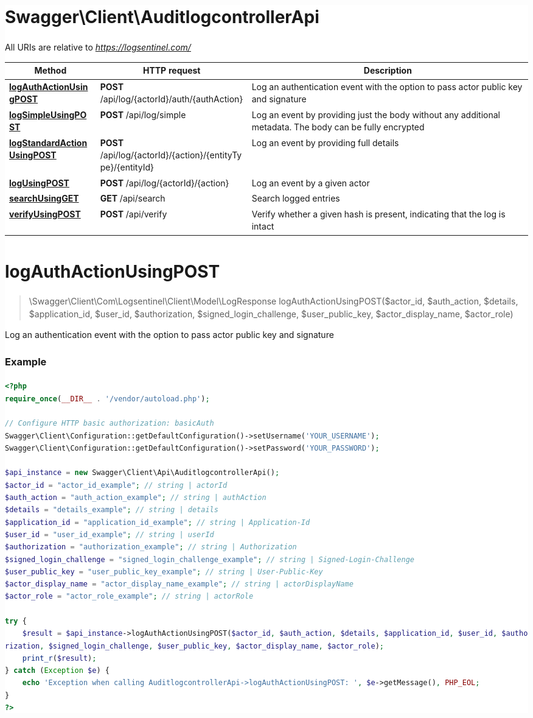 # Swagger\Client\AuditlogcontrollerApi

All URIs are relative to *https://logsentinel.com/*

Method | HTTP request | Description
------------- | ------------- | -------------
[**logAuthActionUsingPOST**](AuditlogcontrollerApi.md#logAuthActionUsingPOST) | **POST** /api/log/{actorId}/auth/{authAction} | Log an authentication event with the option to pass actor public key and signature
[**logSimpleUsingPOST**](AuditlogcontrollerApi.md#logSimpleUsingPOST) | **POST** /api/log/simple | Log an event by providing just the body without any additional metadata. The body can be fully encrypted
[**logStandardActionUsingPOST**](AuditlogcontrollerApi.md#logStandardActionUsingPOST) | **POST** /api/log/{actorId}/{action}/{entityType}/{entityId} | Log an event by providing full details
[**logUsingPOST**](AuditlogcontrollerApi.md#logUsingPOST) | **POST** /api/log/{actorId}/{action} | Log an event by a given actor
[**searchUsingGET**](AuditlogcontrollerApi.md#searchUsingGET) | **GET** /api/search | Search logged entries
[**verifyUsingPOST**](AuditlogcontrollerApi.md#verifyUsingPOST) | **POST** /api/verify | Verify whether a given hash is present, indicating that the log is intact


# **logAuthActionUsingPOST**
> \Swagger\Client\Com\Logsentinel\Client\Model\LogResponse logAuthActionUsingPOST($actor_id, $auth_action, $details, $application_id, $user_id, $authorization, $signed_login_challenge, $user_public_key, $actor_display_name, $actor_role)

Log an authentication event with the option to pass actor public key and signature

### Example
```php
<?php
require_once(__DIR__ . '/vendor/autoload.php');

// Configure HTTP basic authorization: basicAuth
Swagger\Client\Configuration::getDefaultConfiguration()->setUsername('YOUR_USERNAME');
Swagger\Client\Configuration::getDefaultConfiguration()->setPassword('YOUR_PASSWORD');

$api_instance = new Swagger\Client\Api\AuditlogcontrollerApi();
$actor_id = "actor_id_example"; // string | actorId
$auth_action = "auth_action_example"; // string | authAction
$details = "details_example"; // string | details
$application_id = "application_id_example"; // string | Application-Id
$user_id = "user_id_example"; // string | userId
$authorization = "authorization_example"; // string | Authorization
$signed_login_challenge = "signed_login_challenge_example"; // string | Signed-Login-Challenge
$user_public_key = "user_public_key_example"; // string | User-Public-Key
$actor_display_name = "actor_display_name_example"; // string | actorDisplayName
$actor_role = "actor_role_example"; // string | actorRole

try {
    $result = $api_instance->logAuthActionUsingPOST($actor_id, $auth_action, $details, $application_id, $user_id, $authorization, $signed_login_challenge, $user_public_key, $actor_display_name, $actor_role);
    print_r($result);
} catch (Exception $e) {
    echo 'Exception when calling AuditlogcontrollerApi->logAuthActionUsingPOST: ', $e->getMessage(), PHP_EOL;
}
?>
```
